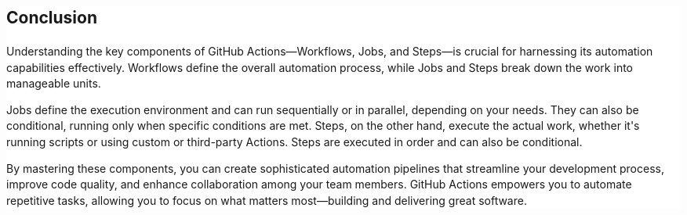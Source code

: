 ## Conclusion

Understanding the key components of GitHub Actions—Workflows, Jobs, and Steps—is crucial for harnessing its automation capabilities effectively. Workflows define the overall automation process, while Jobs and Steps break down the work into manageable units.

Jobs define the execution environment and can run sequentially or in parallel, depending on your needs. They can also be conditional, running only when specific conditions are met. Steps, on the other hand, execute the actual work, whether it's running scripts or using custom or third-party Actions. Steps are executed in order and can also be conditional.

By mastering these components, you can create sophisticated automation pipelines that streamline your development process, improve code quality, and enhance collaboration among your team members. GitHub Actions empowers you to automate repetitive tasks, allowing you to focus on what matters most—building and delivering great software.

